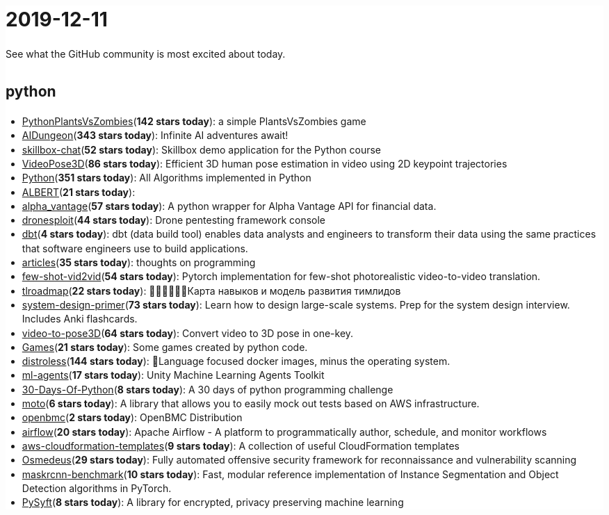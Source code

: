 # 2019-12-11
See what the GitHub community is most excited about today.

## python
* [PythonPlantsVsZombies](https://github.com/marblexu/PythonPlantsVsZombies)(**142 stars today**): a simple PlantsVsZombies game
* [AIDungeon](https://github.com/AIDungeon/AIDungeon)(**343 stars today**): Infinite AI adventures await!
* [skillbox-chat](https://github.com/manchenkoff/skillbox-chat)(**52 stars today**): Skillbox demo application for the Python course
* [VideoPose3D](https://github.com/facebookresearch/VideoPose3D)(**86 stars today**): Efficient 3D human pose estimation in video using 2D keypoint trajectories
* [Python](https://github.com/TheAlgorithms/Python)(**351 stars today**): All Algorithms implemented in Python
* [ALBERT](https://github.com/google-research/ALBERT)(**21 stars today**): 
* [alpha_vantage](https://github.com/RomelTorres/alpha_vantage)(**57 stars today**): A python wrapper for Alpha Vantage API for financial data.
* [dronesploit](https://github.com/dhondta/dronesploit)(**44 stars today**): Drone pentesting framework console
* [dbt](https://github.com/fishtown-analytics/dbt)(**4 stars today**): dbt (data build tool) enables data analysts and engineers to transform their data using the same practices that software engineers use to build applications.
* [articles](https://github.com/Dobiasd/articles)(**35 stars today**): thoughts on programming
* [few-shot-vid2vid](https://github.com/NVlabs/few-shot-vid2vid)(**54 stars today**): Pytorch implementation for few-shot photorealistic video-to-video translation.
* [tlroadmap](https://github.com/tlbootcamp/tlroadmap)(**22 stars today**): 👩🏼‍💻👨🏻‍💻Карта навыков и модель развития тимлидов
* [system-design-primer](https://github.com/donnemartin/system-design-primer)(**73 stars today**): Learn how to design large-scale systems. Prep for the system design interview. Includes Anki flashcards.
* [video-to-pose3D](https://github.com/zh-plus/video-to-pose3D)(**64 stars today**): Convert video to 3D pose in one-key.
* [Games](https://github.com/CharlesPikachu/Games)(**21 stars today**): Some games created by python code.
* [distroless](https://github.com/GoogleContainerTools/distroless)(**144 stars today**): 🥑Language focused docker images, minus the operating system.
* [ml-agents](https://github.com/Unity-Technologies/ml-agents)(**17 stars today**): Unity Machine Learning Agents Toolkit
* [30-Days-Of-Python](https://github.com/Asabeneh/30-Days-Of-Python)(**8 stars today**): A 30 days of python programming challenge
* [moto](https://github.com/spulec/moto)(**6 stars today**): A library that allows you to easily mock out tests based on AWS infrastructure.
* [openbmc](https://github.com/openbmc/openbmc)(**2 stars today**): OpenBMC Distribution
* [airflow](https://github.com/apache/airflow)(**20 stars today**): Apache Airflow - A platform to programmatically author, schedule, and monitor workflows
* [aws-cloudformation-templates](https://github.com/awslabs/aws-cloudformation-templates)(**9 stars today**): A collection of useful CloudFormation templates
* [Osmedeus](https://github.com/j3ssie/Osmedeus)(**29 stars today**): Fully automated offensive security framework for reconnaissance and vulnerability scanning
* [maskrcnn-benchmark](https://github.com/facebookresearch/maskrcnn-benchmark)(**10 stars today**): Fast, modular reference implementation of Instance Segmentation and Object Detection algorithms in PyTorch.
* [PySyft](https://github.com/OpenMined/PySyft)(**8 stars today**): A library for encrypted, privacy preserving machine learning
